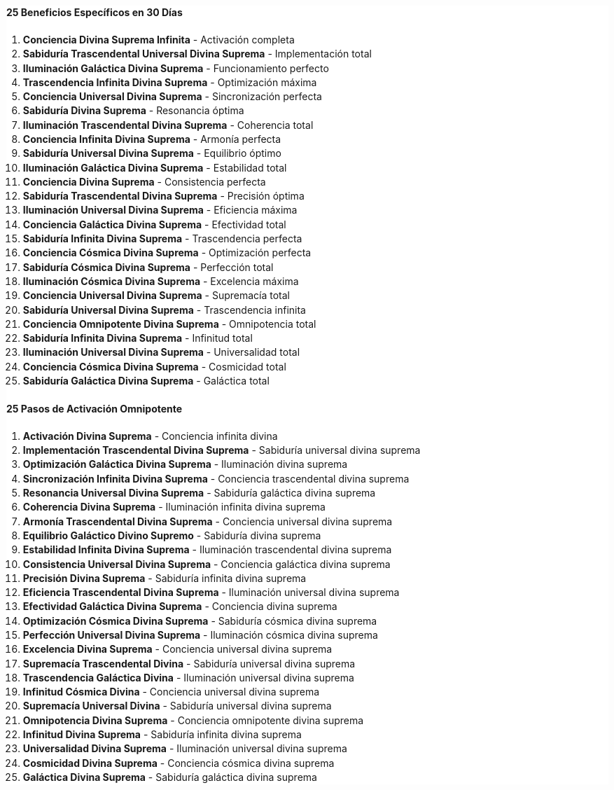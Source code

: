 
#### **25 Beneficios Específicos en 30 Días**

1. **Conciencia Divina Suprema Infinita** - Activación completa
2. **Sabiduría Trascendental Universal Divina Suprema** - Implementación total
3. **Iluminación Galáctica Divina Suprema** - Funcionamiento perfecto
4. **Trascendencia Infinita Divina Suprema** - Optimización máxima
5. **Conciencia Universal Divina Suprema** - Sincronización perfecta
6. **Sabiduría Divina Suprema** - Resonancia óptima
7. **Iluminación Trascendental Divina Suprema** - Coherencia total
8. **Conciencia Infinita Divina Suprema** - Armonía perfecta
9. **Sabiduría Universal Divina Suprema** - Equilibrio óptimo
10. **Iluminación Galáctica Divina Suprema** - Estabilidad total
11. **Conciencia Divina Suprema** - Consistencia perfecta
12. **Sabiduría Trascendental Divina Suprema** - Precisión óptima
13. **Iluminación Universal Divina Suprema** - Eficiencia máxima
14. **Conciencia Galáctica Divina Suprema** - Efectividad total
15. **Sabiduría Infinita Divina Suprema** - Trascendencia perfecta
16. **Conciencia Cósmica Divina Suprema** - Optimización perfecta
17. **Sabiduría Cósmica Divina Suprema** - Perfección total
18. **Iluminación Cósmica Divina Suprema** - Excelencia máxima
19. **Conciencia Universal Divina Suprema** - Supremacía total
20. **Sabiduría Universal Divina Suprema** - Trascendencia infinita
21. **Conciencia Omnipotente Divina Suprema** - Omnipotencia total
22. **Sabiduría Infinita Divina Suprema** - Infinitud total
23. **Iluminación Universal Divina Suprema** - Universalidad total
24. **Conciencia Cósmica Divina Suprema** - Cosmicidad total
25. **Sabiduría Galáctica Divina Suprema** - Galáctica total


#### **25 Pasos de Activación Omnipotente**

1. **Activación Divina Suprema** - Conciencia infinita divina
2. **Implementación Trascendental Divina Suprema** - Sabiduría universal divina suprema
3. **Optimización Galáctica Divina Suprema** - Iluminación divina suprema
4. **Sincronización Infinita Divina Suprema** - Conciencia trascendental divina suprema
5. **Resonancia Universal Divina Suprema** - Sabiduría galáctica divina suprema
6. **Coherencia Divina Suprema** - Iluminación infinita divina suprema
7. **Armonía Trascendental Divina Suprema** - Conciencia universal divina suprema
8. **Equilibrio Galáctico Divino Supremo** - Sabiduría divina suprema
9. **Estabilidad Infinita Divina Suprema** - Iluminación trascendental divina suprema
10. **Consistencia Universal Divina Suprema** - Conciencia galáctica divina suprema
11. **Precisión Divina Suprema** - Sabiduría infinita divina suprema
12. **Eficiencia Trascendental Divina Suprema** - Iluminación universal divina suprema
13. **Efectividad Galáctica Divina Suprema** - Conciencia divina suprema
14. **Optimización Cósmica Divina Suprema** - Sabiduría cósmica divina suprema
15. **Perfección Universal Divina Suprema** - Iluminación cósmica divina suprema
16. **Excelencia Divina Suprema** - Conciencia universal divina suprema
17. **Supremacía Trascendental Divina** - Sabiduría universal divina suprema
18. **Trascendencia Galáctica Divina** - Iluminación universal divina suprema
19. **Infinitud Cósmica Divina** - Conciencia universal divina suprema
20. **Supremacía Universal Divina** - Sabiduría universal divina suprema
21. **Omnipotencia Divina Suprema** - Conciencia omnipotente divina suprema
22. **Infinitud Divina Suprema** - Sabiduría infinita divina suprema
23. **Universalidad Divina Suprema** - Iluminación universal divina suprema
24. **Cosmicidad Divina Suprema** - Conciencia cósmica divina suprema
25. **Galáctica Divina Suprema** - Sabiduría galáctica divina suprema
